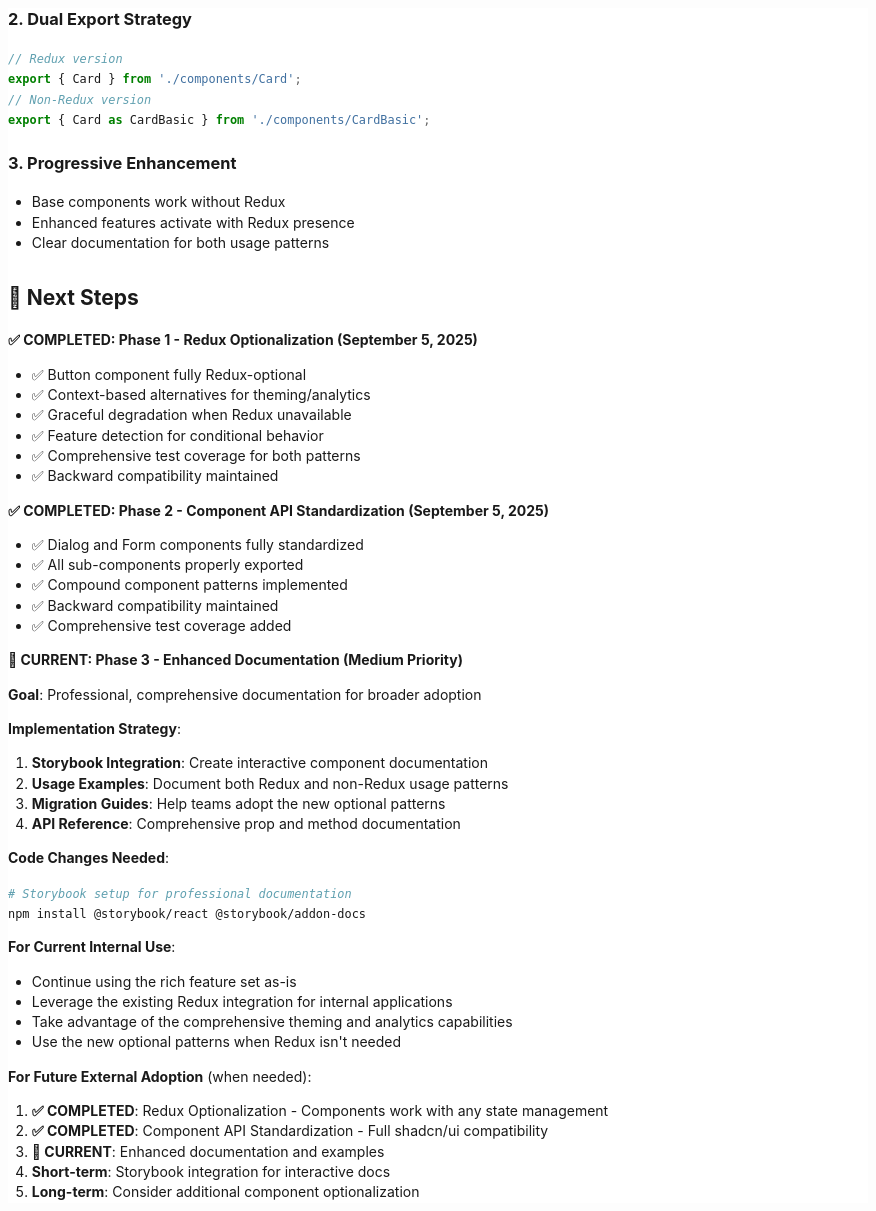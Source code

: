 ### 2. Dual Export Strategy
```typescript
// Redux version
export { Card } from './components/Card';
// Non-Redux version  
export { Card as CardBasic } from './components/CardBasic';
```

### 3. Progressive Enhancement
- Base components work without Redux
- Enhanced features activate with Redux presence
- Clear documentation for both usage patterns

## 🚀 Next Steps

**✅ COMPLETED: Phase 1 - Redux Optionalization (September 5, 2025)**
- ✅ Button component fully Redux-optional
- ✅ Context-based alternatives for theming/analytics
- ✅ Graceful degradation when Redux unavailable
- ✅ Feature detection for conditional behavior
- ✅ Comprehensive test coverage for both patterns
- ✅ Backward compatibility maintained

**✅ COMPLETED: Phase 2 - Component API Standardization (September 5, 2025)**
- ✅ Dialog and Form components fully standardized
- ✅ All sub-components properly exported
- ✅ Compound component patterns implemented
- ✅ Backward compatibility maintained
- ✅ Comprehensive test coverage added

**🔄 CURRENT: Phase 3 - Enhanced Documentation (Medium Priority)**

**Goal**: Professional, comprehensive documentation for broader adoption

**Implementation Strategy**:
1. **Storybook Integration**: Create interactive component documentation
2. **Usage Examples**: Document both Redux and non-Redux usage patterns
3. **Migration Guides**: Help teams adopt the new optional patterns
4. **API Reference**: Comprehensive prop and method documentation

**Code Changes Needed**:
```bash
# Storybook setup for professional documentation
npm install @storybook/react @storybook/addon-docs
```

**For Current Internal Use**:
- Continue using the rich feature set as-is
- Leverage the existing Redux integration for internal applications
- Take advantage of the comprehensive theming and analytics capabilities
- Use the new optional patterns when Redux isn't needed

**For Future External Adoption** (when needed):
1. **✅ COMPLETED**: Redux Optionalization - Components work with any state management
2. **✅ COMPLETED**: Component API Standardization - Full shadcn/ui compatibility
3. **🔄 CURRENT**: Enhanced documentation and examples
4. **Short-term**: Storybook integration for interactive docs
5. **Long-term**: Consider additional component optionalization

